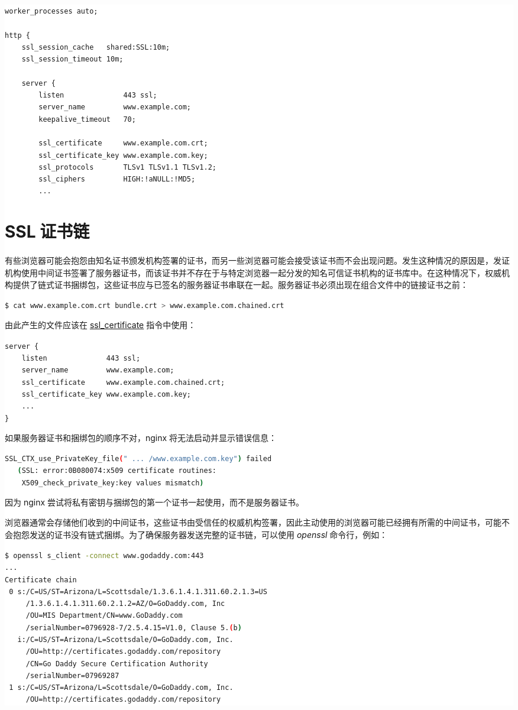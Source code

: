 ```nginx
worker_processes auto;

http {
    ssl_session_cache   shared:SSL:10m;
    ssl_session_timeout 10m;

    server {
        listen              443 ssl;
        server_name         www.example.com;
        keepalive_timeout   70;

        ssl_certificate     www.example.com.crt;
        ssl_certificate_key www.example.com.key;
        ssl_protocols       TLSv1 TLSv1.1 TLSv1.2;
        ssl_ciphers         HIGH:!aNULL:!MD5;
        ...
```

# SSL 证书链

有些浏览器可能会抱怨由知名证书颁发机构签署的证书，而另一些浏览器可能会接受该证书而不会出现问题。发生这种情况的原因是，发证机构使用中间证书签署了服务器证书，而该证书并不存在于与特定浏览器一起分发的知名可信证书机构的证书库中。在这种情况下，权威机构提供了链式证书捆绑包，这些证书应与已签名的服务器证书串联在一起。服务器证书必须出现在组合文件中的链接证书之前：

```bash
$ cat www.example.com.crt bundle.crt > www.example.com.chained.crt
```

由此产生的文件应该在 [ssl_certificate](https://nginx.org/en/docs/http/ngx_http_ssl_module.html#ssl_certificate) 指令中使用：

```nginx
server {
    listen              443 ssl;
    server_name         www.example.com;
    ssl_certificate     www.example.com.chained.crt;
    ssl_certificate_key www.example.com.key;
    ...
}
```

如果服务器证书和捆绑包的顺序不对，nginx 将无法启动并显示错误信息：

```bash
SSL_CTX_use_PrivateKey_file(" ... /www.example.com.key") failed
   (SSL: error:0B080074:x509 certificate routines:
    X509_check_private_key:key values mismatch)
```

因为 nginx 尝试将私有密钥与捆绑包的第一个证书一起使用，而不是服务器证书。

浏览器通常会存储他们收到的中间证书，这些证书由受信任的权威机构签署，因此主动使用的浏览器可能已经拥有所需的中间证书，可能不会抱怨发送的证书没有链式捆绑。为了确保服务器发送完整的证书链，可以使用 *openssl* 命令行，例如：

```bash
$ openssl s_client -connect www.godaddy.com:443
...
Certificate chain
 0 s:/C=US/ST=Arizona/L=Scottsdale/1.3.6.1.4.1.311.60.2.1.3=US
     /1.3.6.1.4.1.311.60.2.1.2=AZ/O=GoDaddy.com, Inc
     /OU=MIS Department/CN=www.GoDaddy.com
     /serialNumber=0796928-7/2.5.4.15=V1.0, Clause 5.(b)
   i:/C=US/ST=Arizona/L=Scottsdale/O=GoDaddy.com, Inc.
     /OU=http://certificates.godaddy.com/repository
     /CN=Go Daddy Secure Certification Authority
     /serialNumber=07969287
 1 s:/C=US/ST=Arizona/L=Scottsdale/O=GoDaddy.com, Inc.
     /OU=http://certificates.godaddy.com/repository
```